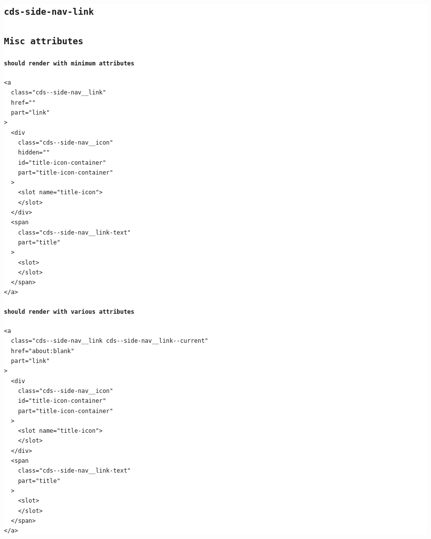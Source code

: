 ## `cds-side-nav-link`

## `Misc attributes`

#### `should render with minimum attributes`

```
<a
  class="cds--side-nav__link"
  href=""
  part="link"
>
  <div
    class="cds--side-nav__icon"
    hidden=""
    id="title-icon-container"
    part="title-icon-container"
  >
    <slot name="title-icon">
    </slot>
  </div>
  <span
    class="cds--side-nav__link-text"
    part="title"
  >
    <slot>
    </slot>
  </span>
</a>

```

#### `should render with various attributes`

```
<a
  class="cds--side-nav__link cds--side-nav__link--current"
  href="about:blank"
  part="link"
>
  <div
    class="cds--side-nav__icon"
    id="title-icon-container"
    part="title-icon-container"
  >
    <slot name="title-icon">
    </slot>
  </div>
  <span
    class="cds--side-nav__link-text"
    part="title"
  >
    <slot>
    </slot>
  </span>
</a>

```
